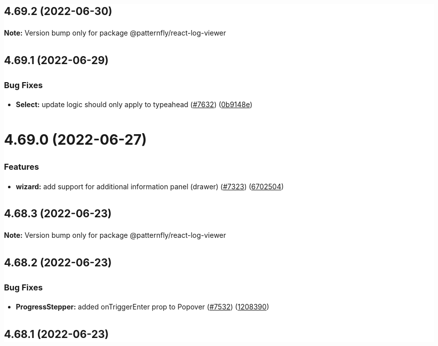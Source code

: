 



## 4.69.2 (2022-06-30)

**Note:** Version bump only for package @patternfly/react-log-viewer





## 4.69.1 (2022-06-29)


### Bug Fixes

* **Select:** update logic should only apply to typeahead ([#7632](https://github.com/patternfly/patternfly-react/issues/7632)) ([0b9148e](https://github.com/patternfly/patternfly-react/commit/0b9148e67030236e61423895c6632b20dac4617f))





# 4.69.0 (2022-06-27)


### Features

* **wizard:** add support for additional information panel (drawer) ([#7323](https://github.com/patternfly/patternfly-react/issues/7323)) ([6702504](https://github.com/patternfly/patternfly-react/commit/67025047d7bb644497f4477b77dbbdebe8ce97da))





## 4.68.3 (2022-06-23)

**Note:** Version bump only for package @patternfly/react-log-viewer





## 4.68.2 (2022-06-23)


### Bug Fixes

* **ProgressStepper:** added onTriggerEnter prop to Popover ([#7532](https://github.com/patternfly/patternfly-react/issues/7532)) ([1208390](https://github.com/patternfly/patternfly-react/commit/12083908a7043c017a5b7a97f84623add10bfe75))





## 4.68.1 (2022-06-23)
